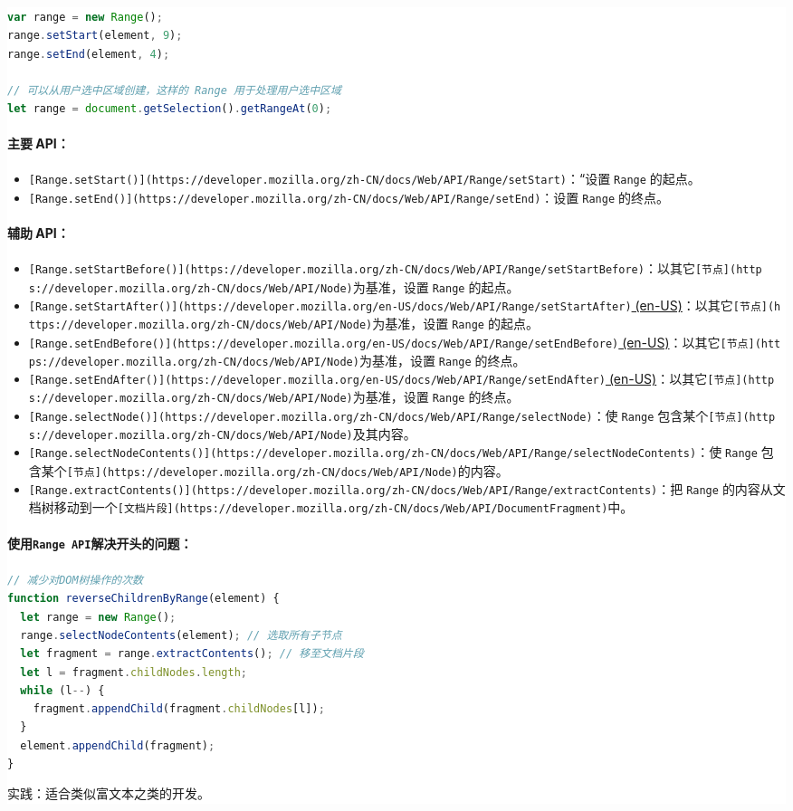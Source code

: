 ```javascript
var range = new Range();
range.setStart(element, 9);
range.setEnd(element, 4);

// 可以从用户选中区域创建，这样的 Range 用于处理用户选中区域
let range = document.getSelection().getRangeAt(0);
```

#### 主要 API：

- `[Range.setStart()](https://developer.mozilla.org/zh-CN/docs/Web/API/Range/setStart)`：“设置 `Range` 的起点。
- `[Range.setEnd()](https://developer.mozilla.org/zh-CN/docs/Web/API/Range/setEnd)`：设置 `Range` 的终点。

#### 辅助 API：

- `[Range.setStartBefore()](https://developer.mozilla.org/zh-CN/docs/Web/API/Range/setStartBefore)`：以其它`[节点](https://developer.mozilla.org/zh-CN/docs/Web/API/Node)`为基准，设置 `Range` 的起点。
- `[Range.setStartAfter()](https://developer.mozilla.org/en-US/docs/Web/API/Range/setStartAfter)`[ (en-US)](https://developer.mozilla.org/en-US/docs/Web/API/Range/setStartAfter)：以其它`[节点](https://developer.mozilla.org/zh-CN/docs/Web/API/Node)`为基准，设置 `Range` 的起点。
- `[Range.setEndBefore()](https://developer.mozilla.org/en-US/docs/Web/API/Range/setEndBefore)`[ (en-US)](https://developer.mozilla.org/en-US/docs/Web/API/Range/setEndBefore)：以其它`[节点](https://developer.mozilla.org/zh-CN/docs/Web/API/Node)`为基准，设置 `Range` 的终点。
- `[Range.setEndAfter()](https://developer.mozilla.org/en-US/docs/Web/API/Range/setEndAfter)`[ (en-US)](https://developer.mozilla.org/en-US/docs/Web/API/Range/setEndAfter)：以其它`[节点](https://developer.mozilla.org/zh-CN/docs/Web/API/Node)`为基准，设置 `Range` 的终点。
- `[Range.selectNode()](https://developer.mozilla.org/zh-CN/docs/Web/API/Range/selectNode)`：使 `Range` 包含某个`[节点](https://developer.mozilla.org/zh-CN/docs/Web/API/Node)`及其内容。
- `[Range.selectNodeContents()](https://developer.mozilla.org/zh-CN/docs/Web/API/Range/selectNodeContents)`：使 `Range` 包含某个`[节点](https://developer.mozilla.org/zh-CN/docs/Web/API/Node)`的内容。
- `[Range.extractContents()](https://developer.mozilla.org/zh-CN/docs/Web/API/Range/extractContents)`：把 `Range` 的内容从文档树移动到一个`[文档片段](https://developer.mozilla.org/zh-CN/docs/Web/API/DocumentFragment)`中。

#### 使用`Range API`解决开头的问题：

```javascript
// 减少对DOM树操作的次数
function reverseChildrenByRange(element) {
  let range = new Range();
  range.selectNodeContents(element); // 选取所有子节点
  let fragment = range.extractContents(); // 移至文档片段
  let l = fragment.childNodes.length;
  while (l--) {
    fragment.appendChild(fragment.childNodes[l]);
  }
  element.appendChild(fragment);
}
```

实践：适合类似富文本之类的开发。
